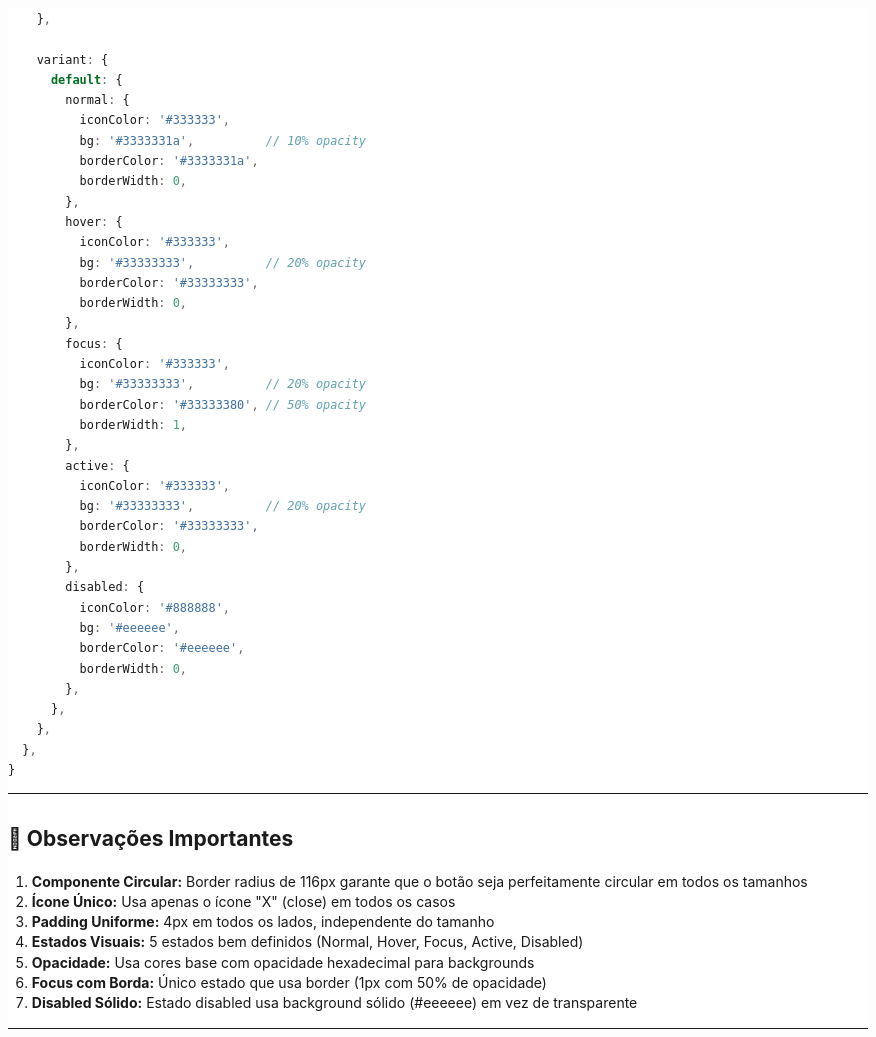 ```typescript
    },
    
    variant: {
      default: {
        normal: {
          iconColor: '#333333',
          bg: '#3333331a',          // 10% opacity
          borderColor: '#3333331a',
          borderWidth: 0,
        },
        hover: {
          iconColor: '#333333',
          bg: '#33333333',          // 20% opacity
          borderColor: '#33333333',
          borderWidth: 0,
        },
        focus: {
          iconColor: '#333333',
          bg: '#33333333',          // 20% opacity
          borderColor: '#33333380', // 50% opacity
          borderWidth: 1,
        },
        active: {
          iconColor: '#333333',
          bg: '#33333333',          // 20% opacity
          borderColor: '#33333333',
          borderWidth: 0,
        },
        disabled: {
          iconColor: '#888888',
          bg: '#eeeeee',
          borderColor: '#eeeeee',
          borderWidth: 0,
        },
      },
    },
  },
}
```

---

## 📝 Observações Importantes

1. **Componente Circular:** Border radius de 116px garante que o botão seja perfeitamente circular em todos os tamanhos
2. **Ícone Único:** Usa apenas o ícone "X" (close) em todos os casos
3. **Padding Uniforme:** 4px em todos os lados, independente do tamanho
4. **Estados Visuais:** 5 estados bem definidos (Normal, Hover, Focus, Active, Disabled)
5. **Opacidade:** Usa cores base com opacidade hexadecimal para backgrounds
6. **Focus com Borda:** Único estado que usa border (1px com 50% de opacidade)
7. **Disabled Sólido:** Estado disabled usa background sólido (#eeeeee) em vez de transparente

---